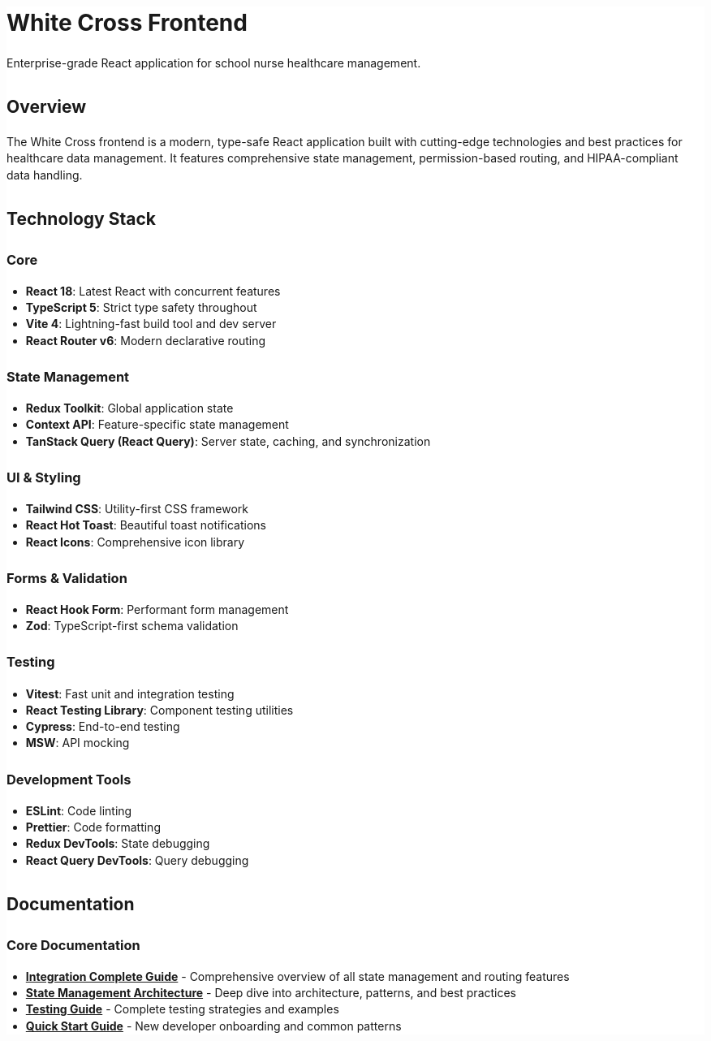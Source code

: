 # White Cross Frontend

Enterprise-grade React application for school nurse healthcare management.

## Overview

The White Cross frontend is a modern, type-safe React application built with cutting-edge technologies and best practices for healthcare data management. It features comprehensive state management, permission-based routing, and HIPAA-compliant data handling.

## Technology Stack

### Core
- **React 18**: Latest React with concurrent features
- **TypeScript 5**: Strict type safety throughout
- **Vite 4**: Lightning-fast build tool and dev server
- **React Router v6**: Modern declarative routing

### State Management
- **Redux Toolkit**: Global application state
- **Context API**: Feature-specific state management
- **TanStack Query (React Query)**: Server state, caching, and synchronization

### UI & Styling
- **Tailwind CSS**: Utility-first CSS framework
- **React Hot Toast**: Beautiful toast notifications
- **React Icons**: Comprehensive icon library

### Forms & Validation
- **React Hook Form**: Performant form management
- **Zod**: TypeScript-first schema validation

### Testing
- **Vitest**: Fast unit and integration testing
- **React Testing Library**: Component testing utilities
- **Cypress**: End-to-end testing
- **MSW**: API mocking

### Development Tools
- **ESLint**: Code linting
- **Prettier**: Code formatting
- **Redux DevTools**: State debugging
- **React Query DevTools**: Query debugging

## Documentation

### Core Documentation
- **[Integration Complete Guide](./src/INTEGRATION_COMPLETE.md)** - Comprehensive overview of all state management and routing features
- **[State Management Architecture](./src/STATE_MANAGEMENT_ARCHITECTURE.md)** - Deep dive into architecture, patterns, and best practices
- **[Testing Guide](./src/TESTING_GUIDE.md)** - Complete testing strategies and examples
- **[Quick Start Guide](./src/QUICK_START.md)** - New developer onboarding and common patterns
